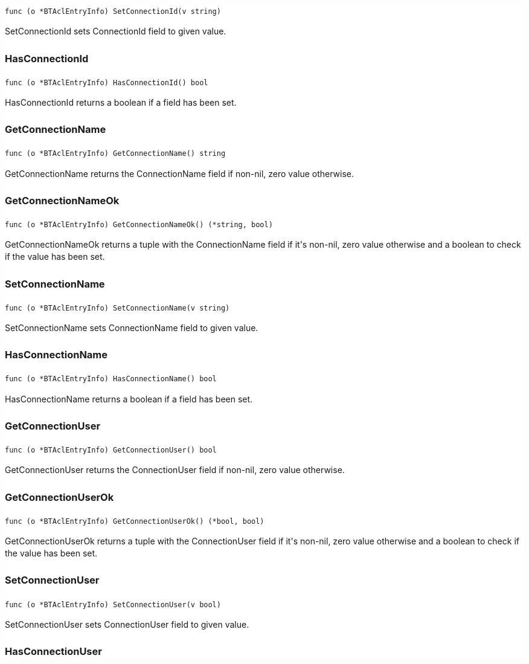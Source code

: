 `func (o *BTAclEntryInfo) SetConnectionId(v string)`

SetConnectionId sets ConnectionId field to given value.

### HasConnectionId

`func (o *BTAclEntryInfo) HasConnectionId() bool`

HasConnectionId returns a boolean if a field has been set.

### GetConnectionName

`func (o *BTAclEntryInfo) GetConnectionName() string`

GetConnectionName returns the ConnectionName field if non-nil, zero value otherwise.

### GetConnectionNameOk

`func (o *BTAclEntryInfo) GetConnectionNameOk() (*string, bool)`

GetConnectionNameOk returns a tuple with the ConnectionName field if it's non-nil, zero value otherwise
and a boolean to check if the value has been set.

### SetConnectionName

`func (o *BTAclEntryInfo) SetConnectionName(v string)`

SetConnectionName sets ConnectionName field to given value.

### HasConnectionName

`func (o *BTAclEntryInfo) HasConnectionName() bool`

HasConnectionName returns a boolean if a field has been set.

### GetConnectionUser

`func (o *BTAclEntryInfo) GetConnectionUser() bool`

GetConnectionUser returns the ConnectionUser field if non-nil, zero value otherwise.

### GetConnectionUserOk

`func (o *BTAclEntryInfo) GetConnectionUserOk() (*bool, bool)`

GetConnectionUserOk returns a tuple with the ConnectionUser field if it's non-nil, zero value otherwise
and a boolean to check if the value has been set.

### SetConnectionUser

`func (o *BTAclEntryInfo) SetConnectionUser(v bool)`

SetConnectionUser sets ConnectionUser field to given value.

### HasConnectionUser
